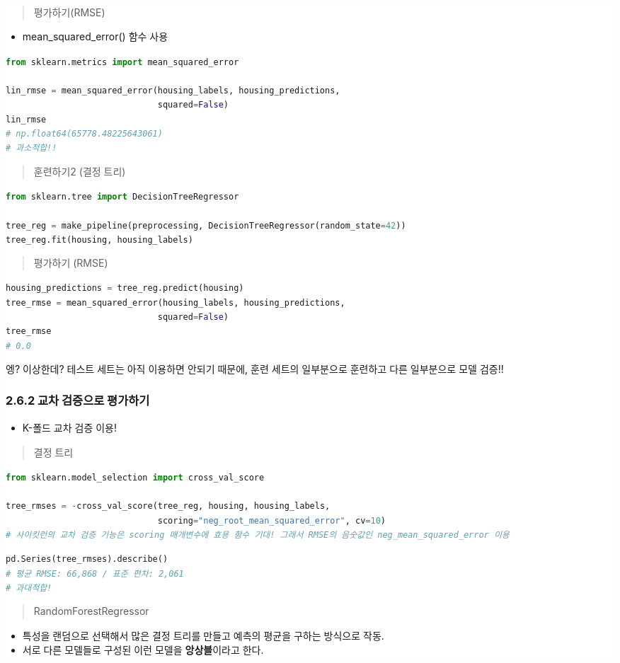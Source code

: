 > 평가하기(RMSE)
- mean_squared_error() 함수 사용

```py
from sklearn.metrics import mean_squared_error

lin_rmse = mean_squared_error(housing_labels, housing_predictions,
                              squared=False)
lin_rmse
# np.float64(65778.48225643061)
# 과소적합!!
```

> 훈련하기2 (결정 트리)

```py
from sklearn.tree import DecisionTreeRegressor

tree_reg = make_pipeline(preprocessing, DecisionTreeRegressor(random_state=42))
tree_reg.fit(housing, housing_labels)
```

> 평가하기 (RMSE)
```py
housing_predictions = tree_reg.predict(housing)
tree_rmse = mean_squared_error(housing_labels, housing_predictions,
                              squared=False)
tree_rmse
# 0.0
```

엥? 이상한데? 테스트 세트는 아직 이용하면 안되기 때문에, 훈련 세트의 일부분으로 훈련하고
다른 일부분으로 모델 검증!!

### 2.6.2 교차 검증으로 평가하기

- K-폴드 교차 검증 이용!

> 결정 트리

```py
from sklearn.model_selection import cross_val_score

tree_rmses = -cross_val_score(tree_reg, housing, housing_labels,
                              scoring="neg_root_mean_squared_error", cv=10)
# 사이킷런의 교차 검증 기능은 scoring 매개변수에 효용 함수 기대! 그래서 RMSE의 음숫값인 neg_mean_squared_error 이용            
```

```py
pd.Series(tree_rmses).describe()
# 평균 RMSE: 66,868 / 표준 편차: 2,061
# 과대적합!
```

> RandomForestRegressor

- 특성을 랜덤으로 선택해서 많은 결정 트리를 만들고 예측의 평균을 구하는 방식으로 작동.
- 서로 다른 모델들로 구성된 이런 모델을 **앙상블**이라고 한다.
